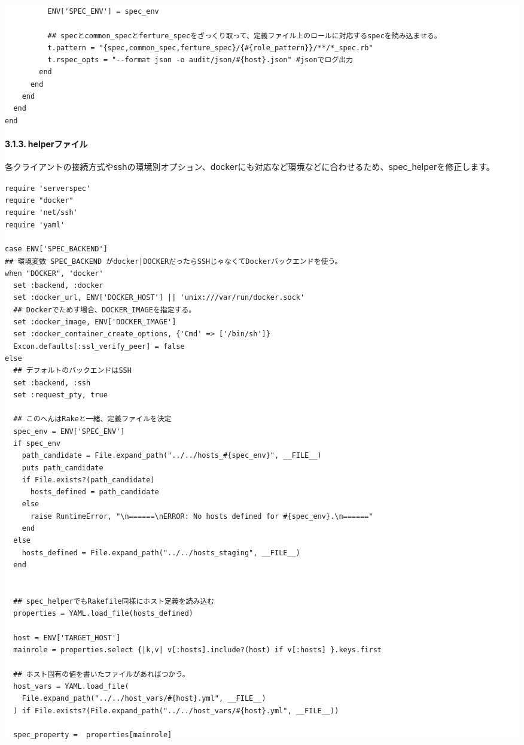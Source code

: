```
          ENV['SPEC_ENV'] = spec_env

          ## specとcommon_specとferture_specをざっくり取って、定義ファイル上のロールに対応するspecを読み込ませる。
          t.pattern = "{spec,common_spec,ferture_spec}/{#{role_pattern}}/**/*_spec.rb"
          t.rspec_opts = "--format json -o audit/json/#{host}.json" #jsonでログ出力
        end
      end
    end
  end
end
```



#### 3.1.3. helperファイル

各クライアントの接続方式やsshの環境別オプション、dockerにも対応など環境などに合わせるため、spec_helperを修正します。

```
require 'serverspec'
require "docker"
require 'net/ssh'
require 'yaml'

case ENV['SPEC_BACKEND']
## 環境変数 SPEC_BACKEND がdocker|DOCKERだったらSSHじゃなくてDockerバックエンドを使う。
when "DOCKER", 'docker'
  set :backend, :docker
  set :docker_url, ENV['DOCKER_HOST'] || 'unix:///var/run/docker.sock'
  ## Dockerでためす場合、DOCKER_IMAGEを指定する。
  set :docker_image, ENV['DOCKER_IMAGE']
  set :docker_container_create_options, {'Cmd' => ['/bin/sh']}
  Excon.defaults[:ssl_verify_peer] = false
else
  ## デフォルトのバックエンドはSSH
  set :backend, :ssh
  set :request_pty, true

  ## このへんはRakeと一緒、定義ファイルを決定
  spec_env = ENV['SPEC_ENV']
  if spec_env
    path_candidate = File.expand_path("../../hosts_#{spec_env}", __FILE__)
    puts path_candidate
    if File.exists?(path_candidate)
      hosts_defined = path_candidate
    else
      raise RuntimeError, "\n======\nERROR: No hosts defined for #{spec_env}.\n======"
    end
  else
    hosts_defined = File.expand_path("../../hosts_staging", __FILE__)
  end


  ## spec_helperでもRakefile同様にホスト定義を読み込む
  properties = YAML.load_file(hosts_defined)

  host = ENV['TARGET_HOST']
  mainrole = properties.select {|k,v| v[:hosts].include?(host) if v[:hosts] }.keys.first

  ## ホスト固有の値を書いたファイルがあればつかう。
  host_vars = YAML.load_file(
    File.expand_path("../../host_vars/#{host}.yml", __FILE__)
  ) if File.exists?(File.expand_path("../../host_vars/#{host}.yml", __FILE__))

  spec_property =  properties[mainrole]
```
